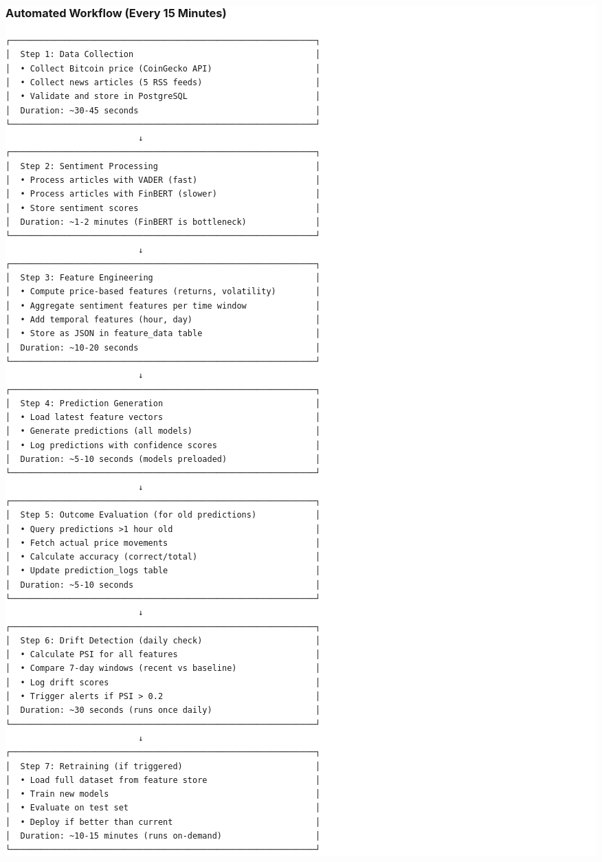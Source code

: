 ### Automated Workflow (Every 15 Minutes)

```
┌──────────────────────────────────────────────────────────────┐
│  Step 1: Data Collection                                     │
│  • Collect Bitcoin price (CoinGecko API)                     │
│  • Collect news articles (5 RSS feeds)                       │
│  • Validate and store in PostgreSQL                          │
│  Duration: ~30-45 seconds                                    │
└──────────────────────────────────────────────────────────────┘
                           ↓
┌──────────────────────────────────────────────────────────────┐
│  Step 2: Sentiment Processing                                │
│  • Process articles with VADER (fast)                        │
│  • Process articles with FinBERT (slower)                    │
│  • Store sentiment scores                                    │
│  Duration: ~1-2 minutes (FinBERT is bottleneck)              │
└──────────────────────────────────────────────────────────────┘
                           ↓
┌──────────────────────────────────────────────────────────────┐
│  Step 3: Feature Engineering                                 │
│  • Compute price-based features (returns, volatility)        │
│  • Aggregate sentiment features per time window              │
│  • Add temporal features (hour, day)                         │
│  • Store as JSON in feature_data table                       │
│  Duration: ~10-20 seconds                                    │
└──────────────────────────────────────────────────────────────┘
                           ↓
┌──────────────────────────────────────────────────────────────┐
│  Step 4: Prediction Generation                               │
│  • Load latest feature vectors                               │
│  • Generate predictions (all models)                         │
│  • Log predictions with confidence scores                    │
│  Duration: ~5-10 seconds (models preloaded)                  │
└──────────────────────────────────────────────────────────────┘
                           ↓
┌──────────────────────────────────────────────────────────────┐
│  Step 5: Outcome Evaluation (for old predictions)            │
│  • Query predictions >1 hour old                             │
│  • Fetch actual price movements                              │
│  • Calculate accuracy (correct/total)                        │
│  • Update prediction_logs table                              │
│  Duration: ~5-10 seconds                                     │
└──────────────────────────────────────────────────────────────┘
                           ↓
┌──────────────────────────────────────────────────────────────┐
│  Step 6: Drift Detection (daily check)                       │
│  • Calculate PSI for all features                            │
│  • Compare 7-day windows (recent vs baseline)                │
│  • Log drift scores                                          │
│  • Trigger alerts if PSI > 0.2                               │
│  Duration: ~30 seconds (runs once daily)                     │
└──────────────────────────────────────────────────────────────┘
                           ↓
┌──────────────────────────────────────────────────────────────┐
│  Step 7: Retraining (if triggered)                           │
│  • Load full dataset from feature store                      │
│  • Train new models                                          │
│  • Evaluate on test set                                      │
│  • Deploy if better than current                             │
│  Duration: ~10-15 minutes (runs on-demand)                   │
└──────────────────────────────────────────────────────────────┘
```
